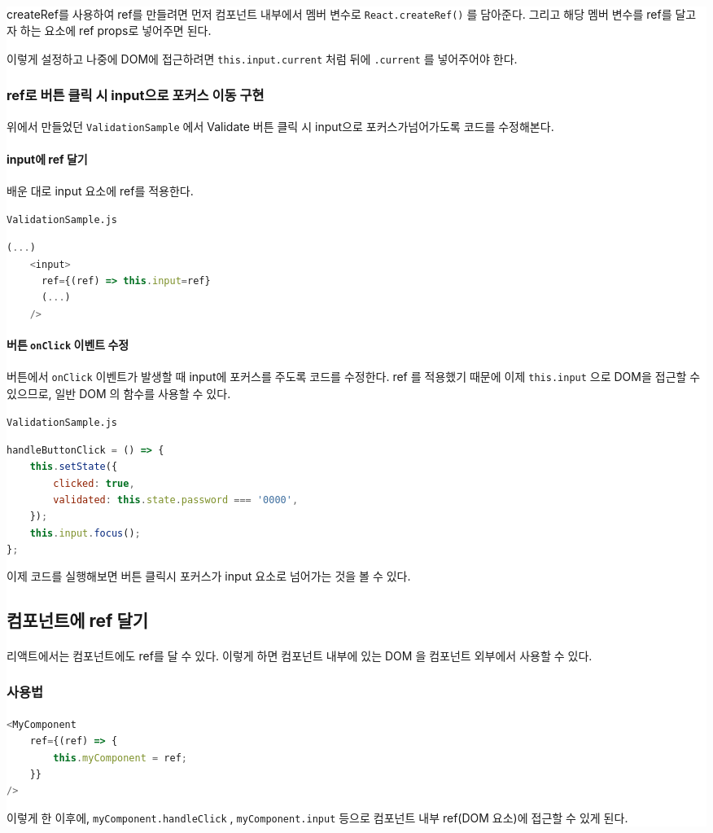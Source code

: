 createRef를 사용하여 ref를 만들려면 먼저 컴포넌트 내부에서 멤버 변수로 `React.createRef()` 를 담아준다. 그리고 해당 멤버 변수를 ref를 달고자 하는 요소에 ref props로 넣어주면 된다.

이렇게 설정하고 나중에 DOM에 접근하려면 `this.input.current` 처럼 뒤에 `.current` 를 넣어주어야 한다.

### ref로 버튼 클릭 시 input으로 포커스 이동 구현

위에서 만들었던 `ValidationSample` 에서 Validate 버튼 클릭 시 input으로 포커스가넘어가도록 코드를 수정해본다.

#### input에 ref 달기

배운 대로 input 요소에 ref를 적용한다.

`ValidationSample.js`

```javascript
(...)
    <input>
      ref={(ref) => this.input=ref}
      (...)
    />
```

#### 버튼 `onClick` 이벤트 수정

버튼에서 `onClick` 이벤트가 발생할 때 input에 포커스를 주도록 코드를 수정한다. ref 를 적용했기 때문에 이제 `this.input` 으로 DOM을 접근할 수 있으므로, 일반 DOM 의 함수를 사용할 수 있다.

`ValidationSample.js`

```javascript
handleButtonClick = () => {
	this.setState({
		clicked: true,
		validated: this.state.password === '0000',
	});
	this.input.focus();
};
```

이제 코드를 실행해보면 버튼 클릭시 포커스가 input 요소로 넘어가는 것을 볼 수 있다.

## 컴포넌트에 ref 달기

리액트에서는 컴포넌트에도 ref를 달 수 있다. 이렇게 하면 컴포넌트 내부에 있는 DOM 을 컴포넌트 외부에서 사용할 수 있다.

### 사용법

```javascript
<MyComponent
	ref={(ref) => {
		this.myComponent = ref;
	}}
/>
```

이렇게 한 이후에, `myComponent.handleClick` , `myComponent.input` 등으로 컴포넌트 내부 ref(DOM 요소)에 접근할 수 있게 된다.
